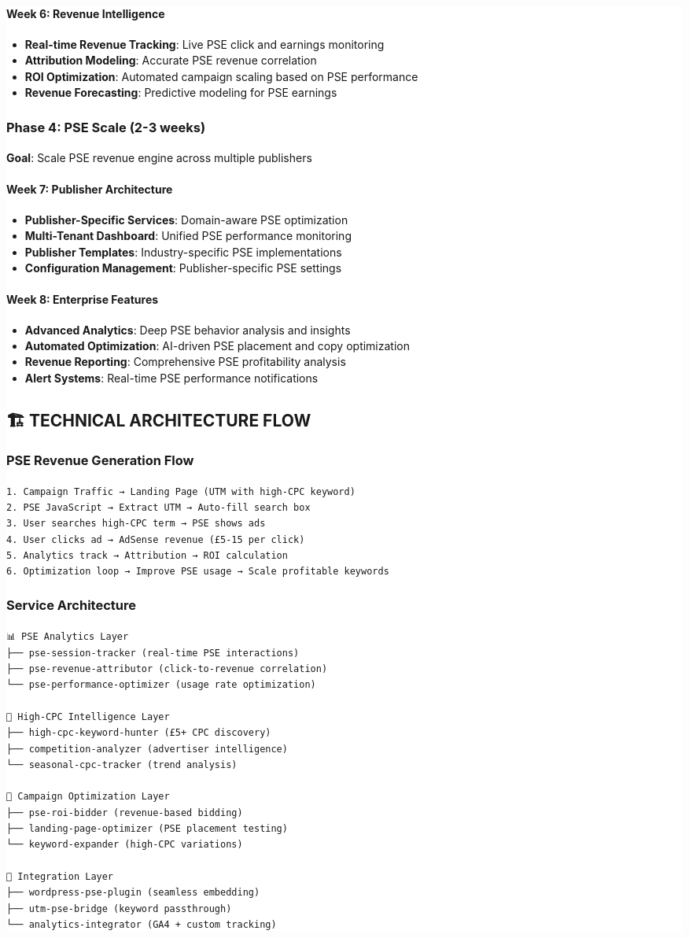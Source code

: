 #### Week 6: Revenue Intelligence
- **Real-time Revenue Tracking**: Live PSE click and earnings monitoring
- **Attribution Modeling**: Accurate PSE revenue correlation
- **ROI Optimization**: Automated campaign scaling based on PSE performance
- **Revenue Forecasting**: Predictive modeling for PSE earnings

### **Phase 4: PSE Scale (2-3 weeks)**
**Goal**: Scale PSE revenue engine across multiple publishers

#### Week 7: Publisher Architecture
- **Publisher-Specific Services**: Domain-aware PSE optimization
- **Multi-Tenant Dashboard**: Unified PSE performance monitoring
- **Publisher Templates**: Industry-specific PSE implementations
- **Configuration Management**: Publisher-specific PSE settings

#### Week 8: Enterprise Features
- **Advanced Analytics**: Deep PSE behavior analysis and insights
- **Automated Optimization**: AI-driven PSE placement and copy optimization
- **Revenue Reporting**: Comprehensive PSE profitability analysis
- **Alert Systems**: Real-time PSE performance notifications

## 🏗️ **TECHNICAL ARCHITECTURE FLOW**

### **PSE Revenue Generation Flow**
```
1. Campaign Traffic → Landing Page (UTM with high-CPC keyword)
2. PSE JavaScript → Extract UTM → Auto-fill search box
3. User searches high-CPC term → PSE shows ads
4. User clicks ad → AdSense revenue (£5-15 per click)
5. Analytics track → Attribution → ROI calculation
6. Optimization loop → Improve PSE usage → Scale profitable keywords
```

### **Service Architecture**
```
📊 PSE Analytics Layer
├── pse-session-tracker (real-time PSE interactions)
├── pse-revenue-attributor (click-to-revenue correlation)
└── pse-performance-optimizer (usage rate optimization)

🎯 High-CPC Intelligence Layer
├── high-cpc-keyword-hunter (£5+ CPC discovery)
├── competition-analyzer (advertiser intelligence)
└── seasonal-cpc-tracker (trend analysis)

🚀 Campaign Optimization Layer
├── pse-roi-bidder (revenue-based bidding)
├── landing-page-optimizer (PSE placement testing)
└── keyword-expander (high-CPC variations)

🔧 Integration Layer
├── wordpress-pse-plugin (seamless embedding)
├── utm-pse-bridge (keyword passthrough)
└── analytics-integrator (GA4 + custom tracking)
```
